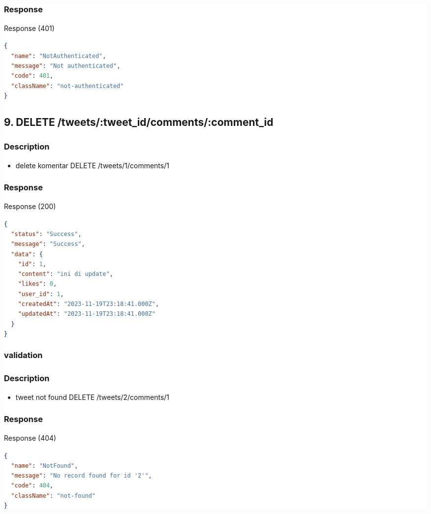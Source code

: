 
### Response

Response (401)

```json
{
  "name": "NotAuthenticated",
  "message": "Not authenticated",
  "code": 401,
  "className": "not-authenticated"
}
```


## 9. DELETE /tweets/:tweet_id/comments/:comment_id

### Description

-   delete komentar DELETE /tweets/1/comments/1

### Response

Response (200)

```json
{
  "status": "Success",
  "message": "Success",
  "data": {
    "id": 1,
    "content": "ini di update",
    "likes": 0,
    "user_id": 1,
    "createdAt": "2023-11-19T23:18:41.000Z",
    "updatedAt": "2023-11-19T23:18:41.000Z"
  }
}
```

### validation

### Description

-  tweet not found DELETE /tweets/2/comments/1


### Response

Response (404)

```json
{
  "name": "NotFound",
  "message": "No record found for id '2'",
  "code": 404,
  "className": "not-found"
}
```
